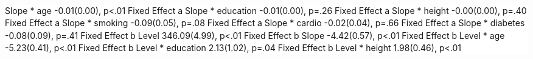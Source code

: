    <td style="text-align:left;"> Slope * age </td>
   <td style="text-align:right;"> -0.01(0.00),  p&lt;.01 </td>
  </tr>
  <tr>
   <td style="text-align:left;"> Fixed Effect </td>
   <td style="text-align:center;"> a </td>
   <td style="text-align:left;"> Slope * education </td>
   <td style="text-align:right;"> -0.01(0.00),  p=.26 </td>
  </tr>
  <tr>
   <td style="text-align:left;"> Fixed Effect </td>
   <td style="text-align:center;"> a </td>
   <td style="text-align:left;"> Slope * height </td>
   <td style="text-align:right;"> -0.00(0.00),  p=.40 </td>
  </tr>
  <tr>
   <td style="text-align:left;"> Fixed Effect </td>
   <td style="text-align:center;"> a </td>
   <td style="text-align:left;"> Slope * smoking </td>
   <td style="text-align:right;"> -0.09(0.05),  p=.08 </td>
  </tr>
  <tr>
   <td style="text-align:left;"> Fixed Effect </td>
   <td style="text-align:center;"> a </td>
   <td style="text-align:left;"> Slope * cardio </td>
   <td style="text-align:right;"> -0.02(0.04),  p=.66 </td>
  </tr>
  <tr>
   <td style="text-align:left;"> Fixed Effect </td>
   <td style="text-align:center;"> a </td>
   <td style="text-align:left;"> Slope * diabetes </td>
   <td style="text-align:right;"> -0.08(0.09),  p=.41 </td>
  </tr>
  <tr>
   <td style="text-align:left;"> Fixed Effect </td>
   <td style="text-align:center;"> b </td>
   <td style="text-align:left;"> Level </td>
   <td style="text-align:right;"> 346.09(4.99),  p&lt;.01 </td>
  </tr>
  <tr>
   <td style="text-align:left;"> Fixed Effect </td>
   <td style="text-align:center;"> b </td>
   <td style="text-align:left;"> Slope </td>
   <td style="text-align:right;"> -4.42(0.57),  p&lt;.01 </td>
  </tr>
  <tr>
   <td style="text-align:left;"> Fixed Effect </td>
   <td style="text-align:center;"> b </td>
   <td style="text-align:left;"> Level * age </td>
   <td style="text-align:right;"> -5.23(0.41),  p&lt;.01 </td>
  </tr>
  <tr>
   <td style="text-align:left;"> Fixed Effect </td>
   <td style="text-align:center;"> b </td>
   <td style="text-align:left;"> Level * education </td>
   <td style="text-align:right;"> 2.13(1.02),  p=.04 </td>
  </tr>
  <tr>
   <td style="text-align:left;"> Fixed Effect </td>
   <td style="text-align:center;"> b </td>
   <td style="text-align:left;"> Level * height </td>
   <td style="text-align:right;"> 1.98(0.46),  p&lt;.01 </td>
  </tr>
  <tr>